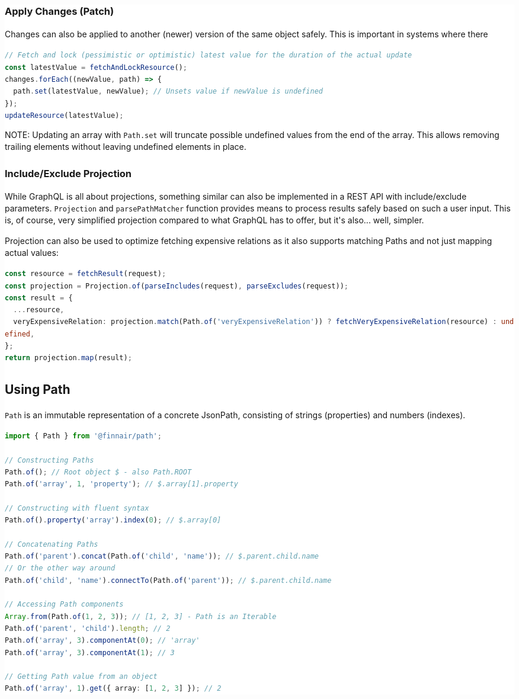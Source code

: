 ### Apply Changes (Patch)

Changes can also be applied to another (newer) version of the same object safely. This is important in systems where there

```typescript
// Fetch and lock (pessimistic or optimistic) latest value for the duration of the actual update
const latestValue = fetchAndLockResource();
changes.forEach((newValue, path) => {
  path.set(latestValue, newValue); // Unsets value if newValue is undefined
});
updateResource(latestValue);
```

NOTE: Updating an array with `Path.set` will truncate possible undefined values from the end of the array. This allows
removing trailing elements without leaving undefined elements in place.

### Include/Exclude Projection

While GraphQL is all about projections, something similar can also be implemented in a REST API with include/exclude parameters. `Projection` and `parsePathMatcher` function provides means to process results safely based on such a user input. This is, of course, very simplified projection compared to what GraphQL has to offer, but it's also... well, simpler.

Projection can also be used to optimize fetching expensive relations as it also supports matching Paths and not just mapping actual values:

```typescript
const resource = fetchResult(request);
const projection = Projection.of(parseIncludes(request), parseExcludes(request));
const result = {
  ...resource,
  veryExpensiveRelation: projection.match(Path.of('veryExpensiveRelation')) ? fetchVeryExpensiveRelation(resource) : undefined,
};
return projection.map(result);
```

## Using Path

`Path` is an immutable representation of a concrete JsonPath, consisting of strings (properties) and numbers (indexes).

```typescript
import { Path } from '@finnair/path';

// Constructing Paths
Path.of(); // Root object $ - also Path.ROOT
Path.of('array', 1, 'property'); // $.array[1].property

// Constructing with fluent syntax
Path.of().property('array').index(0); // $.array[0]

// Concatenating Paths
Path.of('parent').concat(Path.of('child', 'name')); // $.parent.child.name
// Or the other way around
Path.of('child', 'name').connectTo(Path.of('parent')); // $.parent.child.name

// Accessing Path components
Array.from(Path.of(1, 2, 3)); // [1, 2, 3] - Path is an Iterable
Path.of('parent', 'child').length; // 2
Path.of('array', 3).componentAt(0); // 'array'
Path.of('array', 3).componentAt(1); // 3

// Getting Path value from an object
Path.of('array', 1).get({ array: [1, 2, 3] }); // 2
```